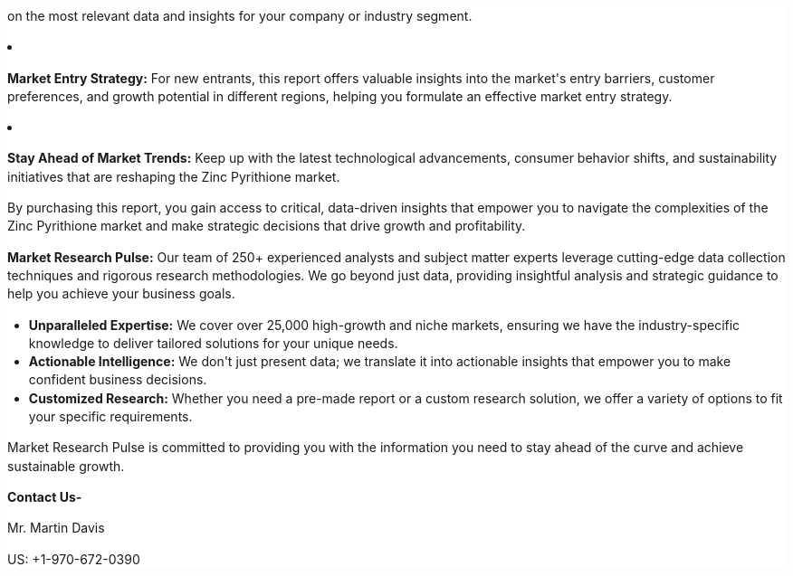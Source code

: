 on the most relevant data and insights for your company or industry segment.</p></li><li><p><strong>Market Entry Strategy:</strong> For new entrants, this report offers valuable insights into the market's entry barriers, customer preferences, and growth potential in different regions, helping you formulate an effective market entry strategy.</p></li><li><p><strong>Stay Ahead of Market Trends:</strong> Keep up with the latest technological advancements, consumer behavior shifts, and sustainability initiatives that are reshaping the Zinc Pyrithione market.</p></li></ol><p>By purchasing this report, you gain access to critical, data-driven insights that empower you to navigate the complexities of the Zinc Pyrithione market and make strategic decisions that drive growth and profitability.</p><p><strong>Market Research Pulse:</strong>&nbsp;Our team of 250+ experienced analysts and subject matter experts leverage cutting-edge data collection techniques and rigorous research methodologies. We go beyond just data, providing insightful analysis and strategic guidance to help you achieve your business goals.</p><ul><li><strong>Unparalleled Expertise:</strong>&nbsp;We cover over 25,000 high-growth and niche markets, ensuring we have the industry-specific knowledge to deliver tailored solutions for your unique needs.</li><li><strong>Actionable Intelligence:</strong>&nbsp;We don't just present data; we translate it into actionable insights that empower you to make confident business decisions.</li><li><strong>Customized Research:</strong>&nbsp;Whether you need a pre-made report or a custom research solution, we offer a variety of options to fit your specific requirements.</li></ul><p>Market Research Pulse is committed to providing you with the information you need to stay ahead of the curve and achieve sustainable growth.</p><p><strong>Contact Us-</strong></p><p>Mr. Martin Davis</p><p>US: +1-970-672-0390</p>
